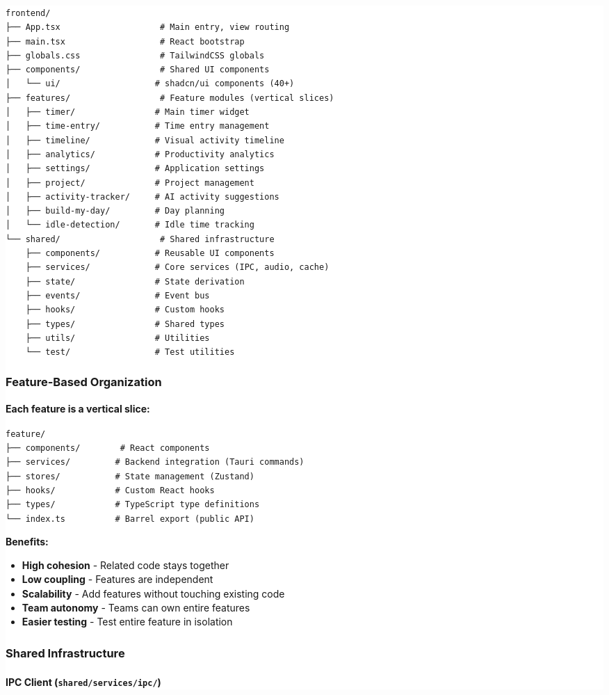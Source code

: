 ```
frontend/
├── App.tsx                    # Main entry, view routing
├── main.tsx                   # React bootstrap
├── globals.css                # TailwindCSS globals
├── components/                # Shared UI components
│   └── ui/                   # shadcn/ui components (40+)
├── features/                  # Feature modules (vertical slices)
│   ├── timer/                # Main timer widget
│   ├── time-entry/           # Time entry management
│   ├── timeline/             # Visual activity timeline
│   ├── analytics/            # Productivity analytics
│   ├── settings/             # Application settings
│   ├── project/              # Project management
│   ├── activity-tracker/     # AI activity suggestions
│   ├── build-my-day/         # Day planning
│   └── idle-detection/       # Idle time tracking
└── shared/                    # Shared infrastructure
    ├── components/           # Reusable UI components
    ├── services/             # Core services (IPC, audio, cache)
    ├── state/                # State derivation
    ├── events/               # Event bus
    ├── hooks/                # Custom hooks
    ├── types/                # Shared types
    ├── utils/                # Utilities
    └── test/                 # Test utilities
```

### Feature-Based Organization

**Each feature is a vertical slice:**

```
feature/
├── components/        # React components
├── services/         # Backend integration (Tauri commands)
├── stores/           # State management (Zustand)
├── hooks/            # Custom React hooks
├── types/            # TypeScript type definitions
└── index.ts          # Barrel export (public API)
```

**Benefits:**
- **High cohesion** - Related code stays together
- **Low coupling** - Features are independent
- **Scalability** - Add features without touching existing code
- **Team autonomy** - Teams can own entire features
- **Easier testing** - Test entire feature in isolation

### Shared Infrastructure

#### IPC Client (`shared/services/ipc/`)
